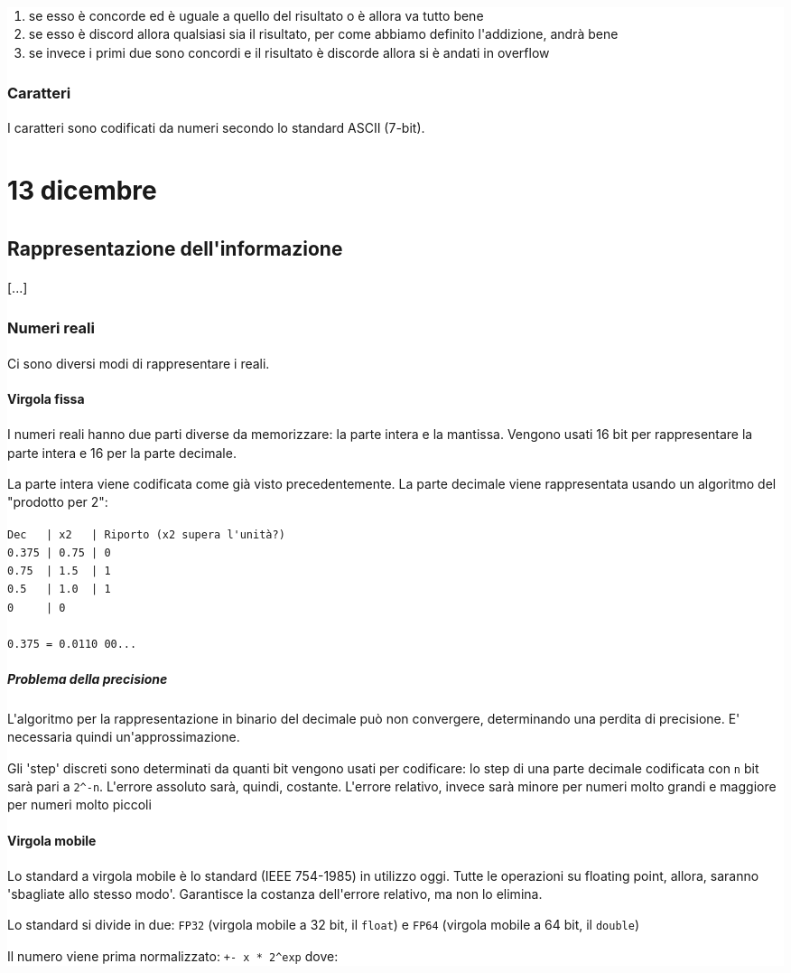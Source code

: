 1. se esso è concorde ed è uguale a quello del risultato o è allora va tutto bene
2. se esso è discord allora qualsiasi sia il risultato, per come abbiamo definito
    l'addizione, andrà bene
3. se invece i primi due sono concordi e il risultato è discorde allora si è andati
    in overflow

### Caratteri
I caratteri sono codificati da numeri secondo lo standard ASCII (7-bit).

# 13 dicembre

## Rappresentazione dell'informazione
[...]

### Numeri reali
Ci sono diversi modi di rappresentare i reali.

#### Virgola fissa
I numeri reali hanno due parti diverse da memorizzare: la parte intera e la
mantissa. Vengono usati 16 bit per rappresentare la parte intera e 16 per 
la parte decimale.

La parte intera viene codificata come già visto precedentemente. La parte 
decimale viene rappresentata usando un algoritmo del "prodotto per 2":

    Dec   | x2   | Riporto (x2 supera l'unità?)
    0.375 | 0.75 | 0
    0.75  | 1.5  | 1
    0.5   | 1.0  | 1
    0     | 0

    0.375 = 0.0110 00...

##### Problema della precisione
L'algoritmo per la rappresentazione in binario del decimale può non convergere,
determinando una perdita di precisione. E' necessaria quindi un'approssimazione.

Gli 'step' discreti sono determinati da quanti bit vengono usati per codificare:
lo step di una parte decimale codificata con `n` bit sarà pari a `2^-n`. L'errore
assoluto sarà, quindi, costante. L'errore relativo, invece sarà minore per
numeri molto grandi e maggiore per numeri molto piccoli

#### Virgola mobile
Lo standard a virgola mobile è lo standard (IEEE 754-1985) in utilizzo oggi. 
Tutte le operazioni su floating point, allora, saranno 'sbagliate allo stesso 
modo'. Garantisce la costanza dell'errore relativo, ma non lo elimina.

Lo standard si divide in due: `FP32` (virgola mobile a 32 bit, il `float`) e
`FP64` (virgola mobile a 64 bit, il `double`)

Il numero viene prima normalizzato: `+- x * 2^exp` dove:
